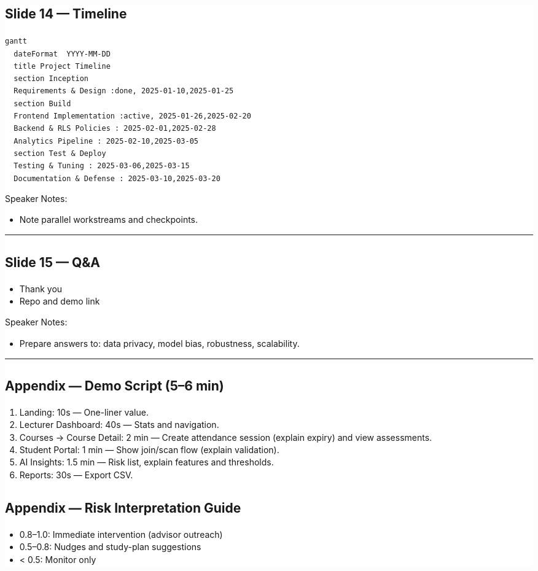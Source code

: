 
## Slide 14 — Timeline
```mermaid
gantt
  dateFormat  YYYY-MM-DD
  title Project Timeline
  section Inception
  Requirements & Design :done, 2025-01-10,2025-01-25
  section Build
  Frontend Implementation :active, 2025-01-26,2025-02-20
  Backend & RLS Policies : 2025-02-01,2025-02-28
  Analytics Pipeline : 2025-02-10,2025-03-05
  section Test & Deploy
  Testing & Tuning : 2025-03-06,2025-03-15
  Documentation & Defense : 2025-03-10,2025-03-20
```

Speaker Notes:
- Note parallel workstreams and checkpoints.

---

## Slide 15 — Q&A
- Thank you
- Repo and demo link

Speaker Notes:
- Prepare answers to: data privacy, model bias, robustness, scalability.

---

## Appendix — Demo Script (5–6 min)
1) Landing: 10s — One-liner value.
2) Lecturer Dashboard: 40s — Stats and navigation.
3) Courses -> Course Detail: 2 min — Create attendance session (explain expiry) and view assessments.
4) Student Portal: 1 min — Show join/scan flow (explain validation).
5) AI Insights: 1.5 min — Risk list, explain features and thresholds.
6) Reports: 30s — Export CSV.

## Appendix — Risk Interpretation Guide
- 0.8–1.0: Immediate intervention (advisor outreach)
- 0.5–0.8: Nudges and study-plan suggestions
- < 0.5: Monitor only
